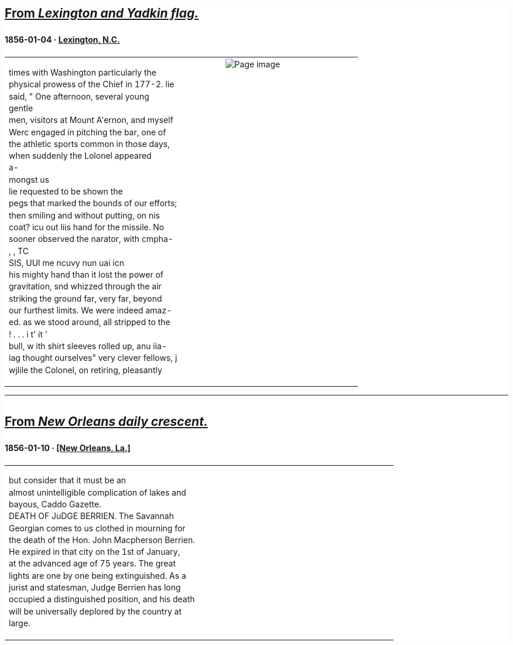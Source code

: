 
## [From _Lexington and Yadkin flag._](https://newspapers.digitalnc.org/lccn/sn91068452/1856-01-04/ed-1/seq-1/)

#### 1856-01-04 &middot; [Lexington, N.C.](http://dbpedia.org/resource/Lexington%2C_North_Carolina)

<table style="width: 100%;"><tr><td style="width: 50%">

  
times with Washington particularly the  
physical prowess of the Chief in 177-2. lie  
said, &quot; One afternoon, several young gentle­  
men, visitors at Mount A&#x27;ernon, and myself  
Werc engaged in pitching the bar, one of  
the athletic sports common in those days,  
when suddenly the Lolonel appeared  
a-  
mongst us  
lie requested to be shown the  
pegs that marked the bounds of our efforts;  
then smiling and without putting, on nis  
coat? icu out liis hand for the missile. No  
sooner observed the narator, with cmpha-  
, , TC  
SIS, UUl me ncuvy nun uai icn  
his mighty hand than it lost the power of  
gravitation, snd whizzed through the air  
striking the ground far, very far, beyond  
our furthest limits. We were indeed amaz-  
ed. as we stood around, all stripped to the  
! . . . i t&#x27; it &#x27;  
bull, w ith shirt sleeves rolled up, anu iia-  
iag thought ourselves&quot; very clever fellows, j  
wjlile the Colonel, on retiring, pleasantly
</td><td style="width: 50%; max-height: 75%; margin: auto; display: block;">
<img alt="Page image" src="https://newspapers.digitalnc.org/images/iiif/batch_ncu_GreenPat61n_ver01%2Fdata%2F1856010401%2F0073.jp2/pct:17.84683975872017,58.818778394750126,15.971675845790715,14.729934376577486/!600,600/0/default.jpg"/>
</td>
</tr></table>

---

## [From _New Orleans daily crescent._](https://www.loc.gov/resource/sn82015753/1856-01-10/ed-1/?sp=1)

#### 1856-01-10 &middot; [[New Orleans, La.]](http://dbpedia.org/resource/New_Orleans)

<table style="width: 100%;"><tr><td style="width: 50%">

but consider that it must be an  
almost unintelligible complication of lakes and  
bayous, Caddo Gazette.  
DEATH OF JuDGE BERRIEN.  The Savannah  
Georgian comes to us clothed in mourning for  
the death of the Hon. John Macpherson Berrien.  
He expired in that city on the 1st of January,  
at the advanced age of 75 years. The great  
lights are one by one being extinguished. As a  
jurist and statesman, Judge Berrien has long  
occupied a distinguished position, and his death  
will be universally deplored by the country at  
large.  
  